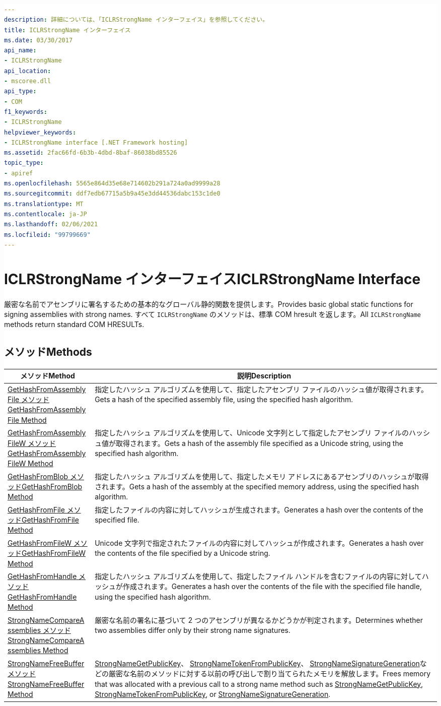 ```yaml
---
description: 詳細については、「ICLRStrongName インターフェイス」を参照してください。
title: ICLRStrongName インターフェイス
ms.date: 03/30/2017
api_name:
- ICLRStrongName
api_location:
- mscoree.dll
api_type:
- COM
f1_keywords:
- ICLRStrongName
helpviewer_keywords:
- ICLRStrongName interface [.NET Framework hosting]
ms.assetid: 2fac66fd-6b3b-4dbd-8baf-86038bd85526
topic_type:
- apiref
ms.openlocfilehash: 5565e864d35e68e714602b291a724a0ad9999a28
ms.sourcegitcommit: ddf7edb67715a5b9a45e3dd44536dabc153c1de0
ms.translationtype: MT
ms.contentlocale: ja-JP
ms.lasthandoff: 02/06/2021
ms.locfileid: "99799669"
---
```

# <a name="iclrstrongname-interface"></a><span data-ttu-id="7b268-103">ICLRStrongName インターフェイス</span><span class="sxs-lookup"><span data-stu-id="7b268-103">ICLRStrongName Interface</span></span>

<span data-ttu-id="7b268-104">厳密な名前でアセンブリに署名するための基本的なグローバル静的関数を提供します。</span><span class="sxs-lookup"><span data-stu-id="7b268-104">Provides basic global static functions for signing assemblies with strong names.</span></span> <span data-ttu-id="7b268-105">すべて `ICLRStrongName` のメソッドは、標準 COM hresult を返します。</span><span class="sxs-lookup"><span data-stu-id="7b268-105">All `ICLRStrongName` methods return standard COM HRESULTs.</span></span>  
  
## <a name="methods"></a><span data-ttu-id="7b268-106">メソッド</span><span class="sxs-lookup"><span data-stu-id="7b268-106">Methods</span></span>  
  
|<span data-ttu-id="7b268-107">メソッド</span><span class="sxs-lookup"><span data-stu-id="7b268-107">Method</span></span>|<span data-ttu-id="7b268-108">説明</span><span class="sxs-lookup"><span data-stu-id="7b268-108">Description</span></span>|  
|------------|-----------------|  
|[<span data-ttu-id="7b268-109">GetHashFromAssemblyFile メソッド</span><span class="sxs-lookup"><span data-stu-id="7b268-109">GetHashFromAssemblyFile Method</span></span>](iclrstrongname-gethashfromassemblyfile-method.md)|<span data-ttu-id="7b268-110">指定したハッシュ アルゴリズムを使用して、指定したアセンブリ ファイルのハッシュ値が取得されます。</span><span class="sxs-lookup"><span data-stu-id="7b268-110">Gets a hash of the specified assembly file, using the specified hash algorithm.</span></span>|  
|[<span data-ttu-id="7b268-111">GetHashFromAssemblyFileW メソッド</span><span class="sxs-lookup"><span data-stu-id="7b268-111">GetHashFromAssemblyFileW Method</span></span>](iclrstrongname-gethashfromassemblyfilew-method.md)|<span data-ttu-id="7b268-112">指定したハッシュ アルゴリズムを使用して、Unicode 文字列として指定したアセンブリ ファイルのハッシュ値が取得されます。</span><span class="sxs-lookup"><span data-stu-id="7b268-112">Gets a hash of the assembly file specified as a Unicode string, using the specified hash algorithm.</span></span>|  
|[<span data-ttu-id="7b268-113">GetHashFromBlob メソッド</span><span class="sxs-lookup"><span data-stu-id="7b268-113">GetHashFromBlob Method</span></span>](iclrstrongname-gethashfromblob-method.md)|<span data-ttu-id="7b268-114">指定したハッシュ アルゴリズムを使用して、指定したメモリ アドレスにあるアセンブリのハッシュが取得されます。</span><span class="sxs-lookup"><span data-stu-id="7b268-114">Gets a hash of the assembly at the specified memory address, using the specified hash algorithm.</span></span>|  
|[<span data-ttu-id="7b268-115">GetHashFromFile メソッド</span><span class="sxs-lookup"><span data-stu-id="7b268-115">GetHashFromFile Method</span></span>](iclrstrongname-gethashfromfile-method.md)|<span data-ttu-id="7b268-116">指定したファイルの内容に対してハッシュが生成されます。</span><span class="sxs-lookup"><span data-stu-id="7b268-116">Generates a hash over the contents of the specified file.</span></span>|  
|[<span data-ttu-id="7b268-117">GetHashFromFileW メソッド</span><span class="sxs-lookup"><span data-stu-id="7b268-117">GetHashFromFileW Method</span></span>](iclrstrongname-gethashfromfilew-method.md)|<span data-ttu-id="7b268-118">Unicode 文字列で指定されたファイルの内容に対してハッシュが作成されます。</span><span class="sxs-lookup"><span data-stu-id="7b268-118">Generates a hash over the contents of the file specified by a Unicode string.</span></span>|  
|[<span data-ttu-id="7b268-119">GetHashFromHandle メソッド</span><span class="sxs-lookup"><span data-stu-id="7b268-119">GetHashFromHandle Method</span></span>](iclrstrongname-gethashfromhandle-method.md)|<span data-ttu-id="7b268-120">指定したハッシュ アルゴリズムを使用して、指定したファイル ハンドルを含むファイルの内容に対してハッシュが作成されます。</span><span class="sxs-lookup"><span data-stu-id="7b268-120">Generates a hash over the contents of the file with the specified file handle, using the specified hash algorithm.</span></span>|  
|[<span data-ttu-id="7b268-121">StrongNameCompareAssemblies メソッド</span><span class="sxs-lookup"><span data-stu-id="7b268-121">StrongNameCompareAssemblies Method</span></span>](iclrstrongname-strongnamecompareassemblies-method.md)|<span data-ttu-id="7b268-122">厳密な名前の署名に基づいて 2 つのアセンブリが異なるかどうかが判定されます。</span><span class="sxs-lookup"><span data-stu-id="7b268-122">Determines whether two assemblies differ only by their strong name signatures.</span></span>|  
|[<span data-ttu-id="7b268-123">StrongNameFreeBuffer メソッド</span><span class="sxs-lookup"><span data-stu-id="7b268-123">StrongNameFreeBuffer Method</span></span>](iclrstrongname-strongnamefreebuffer-method.md)|<span data-ttu-id="7b268-124">[StrongNameGetPublicKey](iclrstrongname-strongnamegetpublickey-method.md)、 [StrongNameTokenFromPublicKey](iclrstrongname-strongnametokenfrompublickey-method.md)、 [StrongNameSignatureGeneration](iclrstrongname-strongnamesignaturegeneration-method.md)などの厳密な名前のメソッドに対する以前の呼び出しで割り当てられたメモリを解放します。</span><span class="sxs-lookup"><span data-stu-id="7b268-124">Frees memory that was allocated with a previous call to a strong name method such as [StrongNameGetPublicKey](iclrstrongname-strongnamegetpublickey-method.md), [StrongNameTokenFromPublicKey](iclrstrongname-strongnametokenfrompublickey-method.md), or [StrongNameSignatureGeneration](iclrstrongname-strongnamesignaturegeneration-method.md).</span></span>|  